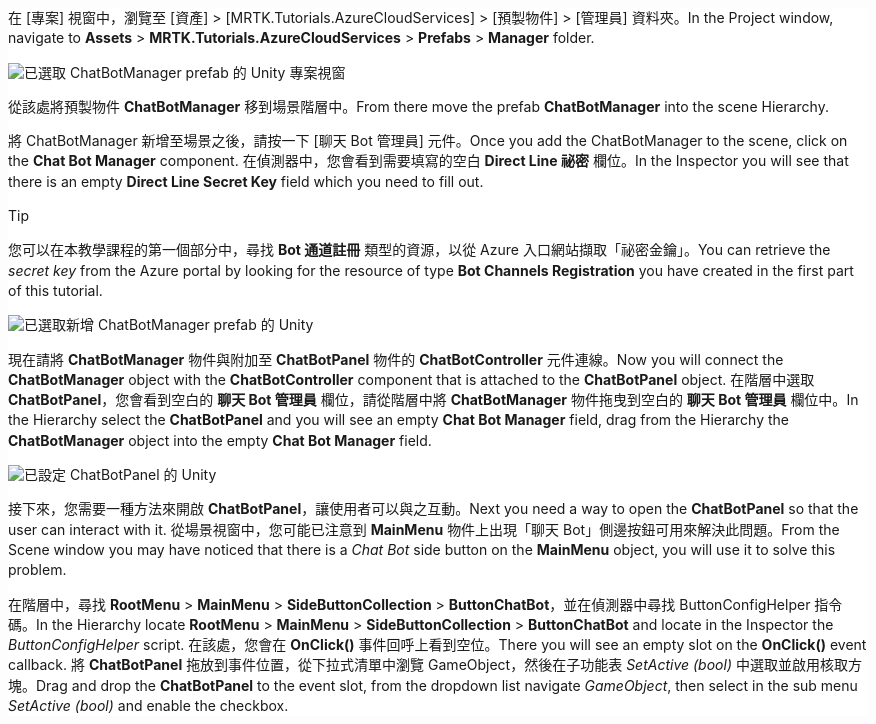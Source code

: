 <span data-ttu-id="7be3b-206">在 [專案] 視窗中，瀏覽至 [資產] > [MRTK.Tutorials.AzureCloudServices] > [預製物件] > [管理員] 資料夾。</span><span class="sxs-lookup"><span data-stu-id="7be3b-206">In the Project window, navigate to **Assets** > **MRTK.Tutorials.AzureCloudServices** > **Prefabs** > **Manager** folder.</span></span>

![已選取 ChatBotManager prefab 的 Unity 專案視窗](images/mr-learning-azure/tutorial5-section6-step1-1.png)

<span data-ttu-id="7be3b-208">從該處將預製物件 **ChatBotManager** 移到場景階層中。</span><span class="sxs-lookup"><span data-stu-id="7be3b-208">From there move the prefab **ChatBotManager** into the scene Hierarchy.</span></span>

<span data-ttu-id="7be3b-209">將 ChatBotManager 新增至場景之後，請按一下 [聊天 Bot 管理員] 元件。</span><span class="sxs-lookup"><span data-stu-id="7be3b-209">Once you add the ChatBotManager to the scene, click on the **Chat Bot Manager** component.</span></span>
<span data-ttu-id="7be3b-210">在偵測器中，您會看到需要填寫的空白 **Direct Line 祕密** 欄位。</span><span class="sxs-lookup"><span data-stu-id="7be3b-210">In the Inspector you will see that there is an empty **Direct Line Secret Key** field which you need to fill out.</span></span>

> [!TIP]
> <span data-ttu-id="7be3b-211">您可以在本教學課程的第一個部分中，尋找 **Bot 通道註冊** 類型的資源，以從 Azure 入口網站擷取「祕密金鑰」。</span><span class="sxs-lookup"><span data-stu-id="7be3b-211">You can retrieve the *secret key* from the Azure portal by looking for the resource of type **Bot Channels Registration** you have created in the first part of this tutorial.</span></span>

![已選取新增 ChatBotManager prefab 的 Unity](images/mr-learning-azure/tutorial5-section6-step1-2.png)

<span data-ttu-id="7be3b-213">現在請將 **ChatBotManager** 物件與附加至 **ChatBotPanel** 物件的 **ChatBotController** 元件連線。</span><span class="sxs-lookup"><span data-stu-id="7be3b-213">Now you will connect the **ChatBotManager** object with the **ChatBotController** component that is attached to the **ChatBotPanel** object.</span></span> <span data-ttu-id="7be3b-214">在階層中選取 **ChatBotPanel**，您會看到空白的 **聊天 Bot 管理員** 欄位，請從階層中將 **ChatBotManager** 物件拖曳到空白的 **聊天 Bot 管理員** 欄位中。</span><span class="sxs-lookup"><span data-stu-id="7be3b-214">In the Hierarchy select the **ChatBotPanel** and you will see an empty **Chat Bot Manager** field, drag from the Hierarchy the **ChatBotManager** object into the empty **Chat Bot Manager** field.</span></span>

![已設定 ChatBotPanel 的 Unity](images/mr-learning-azure/tutorial5-section6-step1-3.png)

<span data-ttu-id="7be3b-216">接下來，您需要一種方法來開啟 **ChatBotPanel**，讓使用者可以與之互動。</span><span class="sxs-lookup"><span data-stu-id="7be3b-216">Next you need a way to open the **ChatBotPanel** so that the user can interact with it.</span></span> <span data-ttu-id="7be3b-217">從場景視窗中，您可能已注意到 **MainMenu** 物件上出現「聊天 Bot」側邊按鈕可用來解決此問題。</span><span class="sxs-lookup"><span data-stu-id="7be3b-217">From the Scene window you may have noticed that there is a *Chat Bot* side button on the **MainMenu** object, you will use it to solve this problem.</span></span>

<span data-ttu-id="7be3b-218">在階層中，尋找 **RootMenu** > **MainMenu** > **SideButtonCollection** > **ButtonChatBot**，並在偵測器中尋找 ButtonConfigHelper 指令碼。</span><span class="sxs-lookup"><span data-stu-id="7be3b-218">In the Hierarchy locate **RootMenu** > **MainMenu** > **SideButtonCollection** > **ButtonChatBot** and locate in the Inspector the *ButtonConfigHelper* script.</span></span> <span data-ttu-id="7be3b-219">在該處，您會在 **OnClick()** 事件回呼上看到空位。</span><span class="sxs-lookup"><span data-stu-id="7be3b-219">There you will see an empty slot on the **OnClick()** event callback.</span></span> <span data-ttu-id="7be3b-220">將 **ChatBotPanel** 拖放到事件位置，從下拉式清單中瀏覽 GameObject，然後在子功能表 *SetActive (bool)* 中選取並啟用核取方塊。</span><span class="sxs-lookup"><span data-stu-id="7be3b-220">Drag and drop the **ChatBotPanel** to the event slot, from the dropdown list navigate *GameObject*, then select in the sub menu *SetActive (bool)* and enable the checkbox.</span></span>
